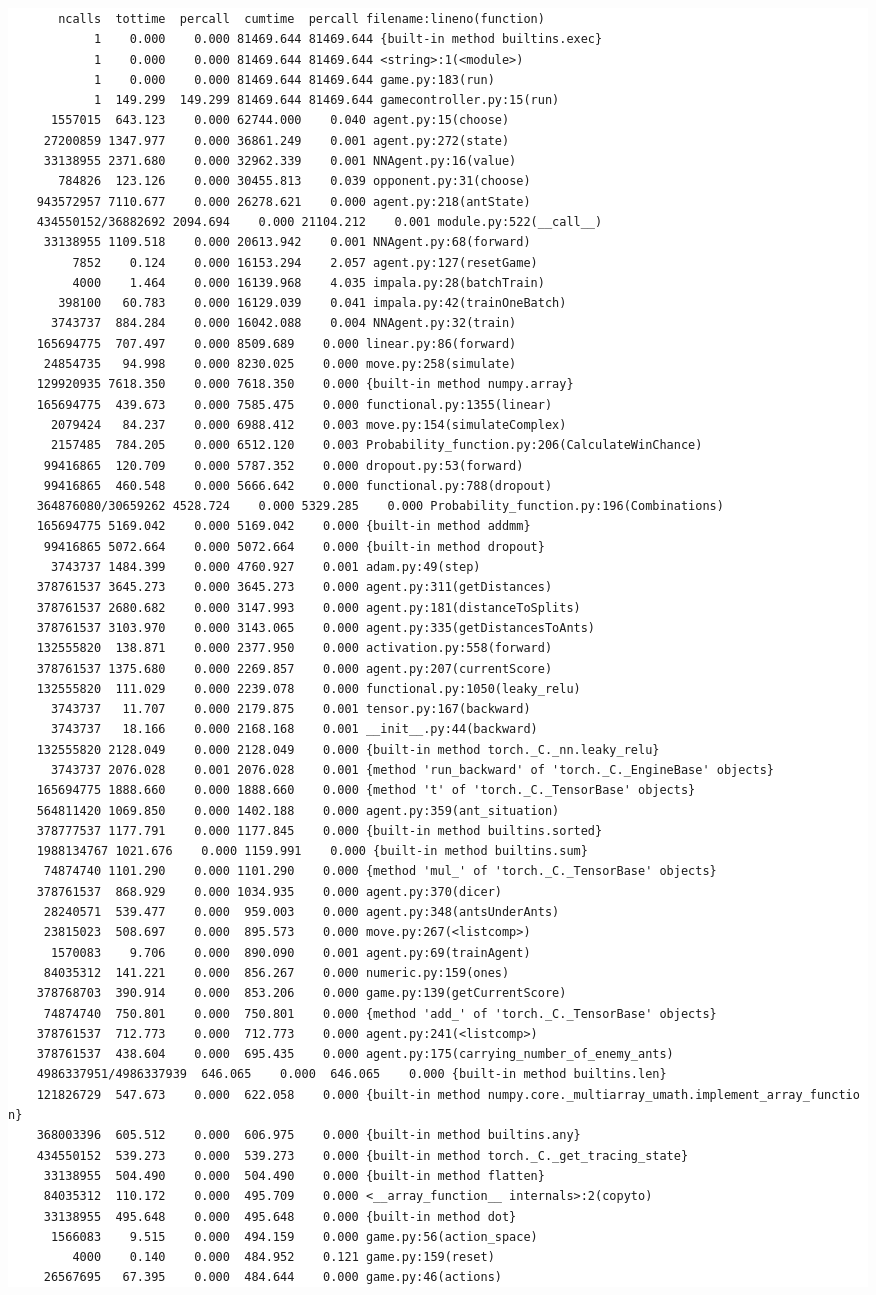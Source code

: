            ncalls  tottime  percall  cumtime  percall filename:lineno(function)
                1    0.000    0.000 81469.644 81469.644 {built-in method builtins.exec}
                1    0.000    0.000 81469.644 81469.644 <string>:1(<module>)
                1    0.000    0.000 81469.644 81469.644 game.py:183(run)
                1  149.299  149.299 81469.644 81469.644 gamecontroller.py:15(run)
          1557015  643.123    0.000 62744.000    0.040 agent.py:15(choose)
         27200859 1347.977    0.000 36861.249    0.001 agent.py:272(state)
         33138955 2371.680    0.000 32962.339    0.001 NNAgent.py:16(value)
           784826  123.126    0.000 30455.813    0.039 opponent.py:31(choose)
        943572957 7110.677    0.000 26278.621    0.000 agent.py:218(antState)
        434550152/36882692 2094.694    0.000 21104.212    0.001 module.py:522(__call__)
         33138955 1109.518    0.000 20613.942    0.001 NNAgent.py:68(forward)
             7852    0.124    0.000 16153.294    2.057 agent.py:127(resetGame)
             4000    1.464    0.000 16139.968    4.035 impala.py:28(batchTrain)
           398100   60.783    0.000 16129.039    0.041 impala.py:42(trainOneBatch)
          3743737  884.284    0.000 16042.088    0.004 NNAgent.py:32(train)
        165694775  707.497    0.000 8509.689    0.000 linear.py:86(forward)
         24854735   94.998    0.000 8230.025    0.000 move.py:258(simulate)
        129920935 7618.350    0.000 7618.350    0.000 {built-in method numpy.array}
        165694775  439.673    0.000 7585.475    0.000 functional.py:1355(linear)
          2079424   84.237    0.000 6988.412    0.003 move.py:154(simulateComplex)
          2157485  784.205    0.000 6512.120    0.003 Probability_function.py:206(CalculateWinChance)
         99416865  120.709    0.000 5787.352    0.000 dropout.py:53(forward)
         99416865  460.548    0.000 5666.642    0.000 functional.py:788(dropout)
        364876080/30659262 4528.724    0.000 5329.285    0.000 Probability_function.py:196(Combinations)
        165694775 5169.042    0.000 5169.042    0.000 {built-in method addmm}
         99416865 5072.664    0.000 5072.664    0.000 {built-in method dropout}
          3743737 1484.399    0.000 4760.927    0.001 adam.py:49(step)
        378761537 3645.273    0.000 3645.273    0.000 agent.py:311(getDistances)
        378761537 2680.682    0.000 3147.993    0.000 agent.py:181(distanceToSplits)
        378761537 3103.970    0.000 3143.065    0.000 agent.py:335(getDistancesToAnts)
        132555820  138.871    0.000 2377.950    0.000 activation.py:558(forward)
        378761537 1375.680    0.000 2269.857    0.000 agent.py:207(currentScore)
        132555820  111.029    0.000 2239.078    0.000 functional.py:1050(leaky_relu)
          3743737   11.707    0.000 2179.875    0.001 tensor.py:167(backward)
          3743737   18.166    0.000 2168.168    0.001 __init__.py:44(backward)
        132555820 2128.049    0.000 2128.049    0.000 {built-in method torch._C._nn.leaky_relu}
          3743737 2076.028    0.001 2076.028    0.001 {method 'run_backward' of 'torch._C._EngineBase' objects}
        165694775 1888.660    0.000 1888.660    0.000 {method 't' of 'torch._C._TensorBase' objects}
        564811420 1069.850    0.000 1402.188    0.000 agent.py:359(ant_situation)
        378777537 1177.791    0.000 1177.845    0.000 {built-in method builtins.sorted}
        1988134767 1021.676    0.000 1159.991    0.000 {built-in method builtins.sum}
         74874740 1101.290    0.000 1101.290    0.000 {method 'mul_' of 'torch._C._TensorBase' objects}
        378761537  868.929    0.000 1034.935    0.000 agent.py:370(dicer)
         28240571  539.477    0.000  959.003    0.000 agent.py:348(antsUnderAnts)
         23815023  508.697    0.000  895.573    0.000 move.py:267(<listcomp>)
          1570083    9.706    0.000  890.090    0.001 agent.py:69(trainAgent)
         84035312  141.221    0.000  856.267    0.000 numeric.py:159(ones)
        378768703  390.914    0.000  853.206    0.000 game.py:139(getCurrentScore)
         74874740  750.801    0.000  750.801    0.000 {method 'add_' of 'torch._C._TensorBase' objects}
        378761537  712.773    0.000  712.773    0.000 agent.py:241(<listcomp>)
        378761537  438.604    0.000  695.435    0.000 agent.py:175(carrying_number_of_enemy_ants)
        4986337951/4986337939  646.065    0.000  646.065    0.000 {built-in method builtins.len}
        121826729  547.673    0.000  622.058    0.000 {built-in method numpy.core._multiarray_umath.implement_array_function}
        368003396  605.512    0.000  606.975    0.000 {built-in method builtins.any}
        434550152  539.273    0.000  539.273    0.000 {built-in method torch._C._get_tracing_state}
         33138955  504.490    0.000  504.490    0.000 {built-in method flatten}
         84035312  110.172    0.000  495.709    0.000 <__array_function__ internals>:2(copyto)
         33138955  495.648    0.000  495.648    0.000 {built-in method dot}
          1566083    9.515    0.000  494.159    0.000 game.py:56(action_space)
             4000    0.140    0.000  484.952    0.121 game.py:159(reset)
         26567695   67.395    0.000  484.644    0.000 game.py:46(actions)